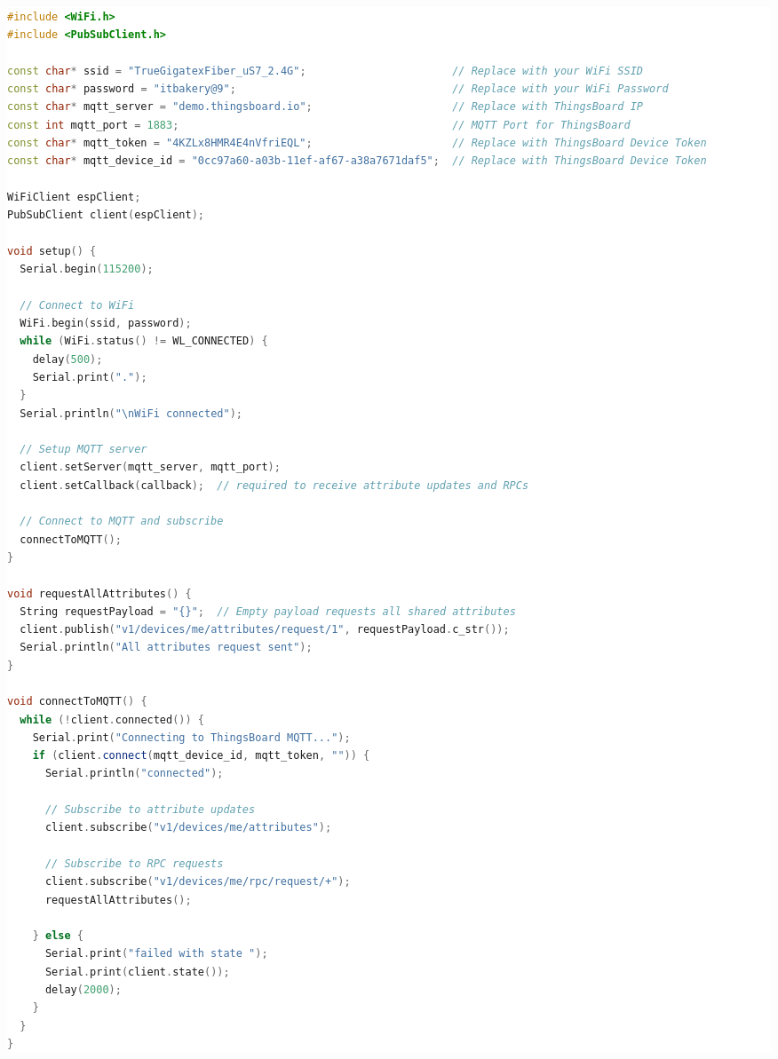 ```cpp
#include <WiFi.h>
#include <PubSubClient.h>

const char* ssid = "TrueGigatexFiber_uS7_2.4G";                       // Replace with your WiFi SSID
const char* password = "itbakery@9";                                  // Replace with your WiFi Password
const char* mqtt_server = "demo.thingsboard.io";                      // Replace with ThingsBoard IP
const int mqtt_port = 1883;                                           // MQTT Port for ThingsBoard
const char* mqtt_token = "4KZLx8HMR4E4nVfriEQL";                      // Replace with ThingsBoard Device Token
const char* mqtt_device_id = "0cc97a60-a03b-11ef-af67-a38a7671daf5";  // Replace with ThingsBoard Device Token

WiFiClient espClient;
PubSubClient client(espClient);

void setup() {
  Serial.begin(115200);

  // Connect to WiFi
  WiFi.begin(ssid, password);
  while (WiFi.status() != WL_CONNECTED) {
    delay(500);
    Serial.print(".");
  }
  Serial.println("\nWiFi connected");

  // Setup MQTT server
  client.setServer(mqtt_server, mqtt_port);
  client.setCallback(callback);  // required to receive attribute updates and RPCs

  // Connect to MQTT and subscribe
  connectToMQTT();
}

void requestAllAttributes() {
  String requestPayload = "{}";  // Empty payload requests all shared attributes
  client.publish("v1/devices/me/attributes/request/1", requestPayload.c_str());
  Serial.println("All attributes request sent");
}

void connectToMQTT() {
  while (!client.connected()) {
    Serial.print("Connecting to ThingsBoard MQTT...");
    if (client.connect(mqtt_device_id, mqtt_token, "")) {
      Serial.println("connected");

      // Subscribe to attribute updates
      client.subscribe("v1/devices/me/attributes");

      // Subscribe to RPC requests
      client.subscribe("v1/devices/me/rpc/request/+");
      requestAllAttributes();

    } else {
      Serial.print("failed with state ");
      Serial.print(client.state());
      delay(2000);
    }
  }
}
```